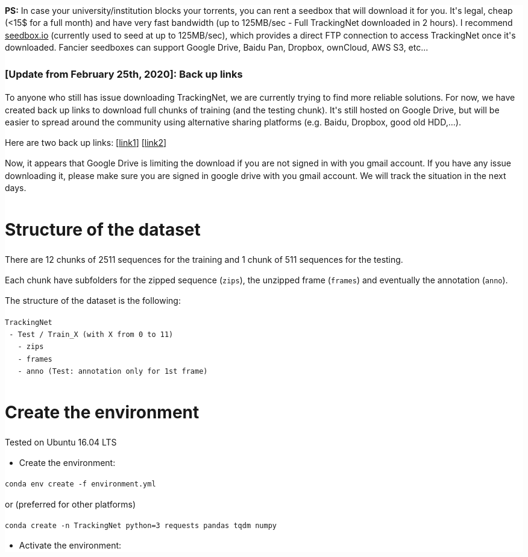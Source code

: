**PS:** In case your university/institution blocks your torrents, you can rent a seedbox that will download it for you. It's legal, cheap (<15$ for a full month) and have very fast bandwidth (up to 125MB/sec - Full TrackingNet downloaded in 2 hours). I recommend [seedbox.io](https://seedbox.io/) (currently used to seed at up to 125MB/sec), which provides a direct FTP connection to access TrackingNet once it's downloaded. Fancier seedboxes can support Google Drive, Baidu Pan, Dropbox, ownCloud, AWS S3, etc...
 
 
### [Update from February 25th, 2020]: Back up links

To anyone who still has issue downloading TrackingNet, we are currently trying to find more reliable solutions. For now, we have created back up links to download full chunks of training (and the testing chunk). It's still hosted on Google Drive, but will be easier to spread around the community using alternative sharing platforms (e.g. Baidu, Dropbox, good old HDD,...).

Here are two back up links: [[link1](https://drive.google.com/drive/u/2/folders/1gJOR-r-jPFFFCzKKlMOW80WFtuaMiaf6)] [[link2](https://drive.google.com/drive/u/2/folders/1xrxlI6otQvWlRJjsX1pddZBY9h2WbmVi)]

Now, it appears that Google Drive is limiting the download if you are not signed in with you gmail account. If you have any issue downloading it, please make sure you are signed in google drive with you gmail account. We will track the situation in the next days.


# Structure of the dataset
There are 12 chunks of 2511 sequences for the training and 1 chunk of 511 sequences for the testing.

Each chunk have subfolders for the zipped sequence (`zips`), the unzipped frame (`frames`) and eventually the annotation (`anno`).

The structure of the dataset is the following:
```
TrackingNet
 - Test / Train_X (with X from 0 to 11)
   - zips
   - frames
   - anno (Test: annotation only for 1st frame)
```



# Create the environment

Tested on Ubuntu 16.04 LTS


 - Create the environment:

`conda env create -f environment.yml`

or (preferred for other platforms)

`conda create -n TrackingNet python=3 requests pandas tqdm numpy`

 - Activate the environment:
